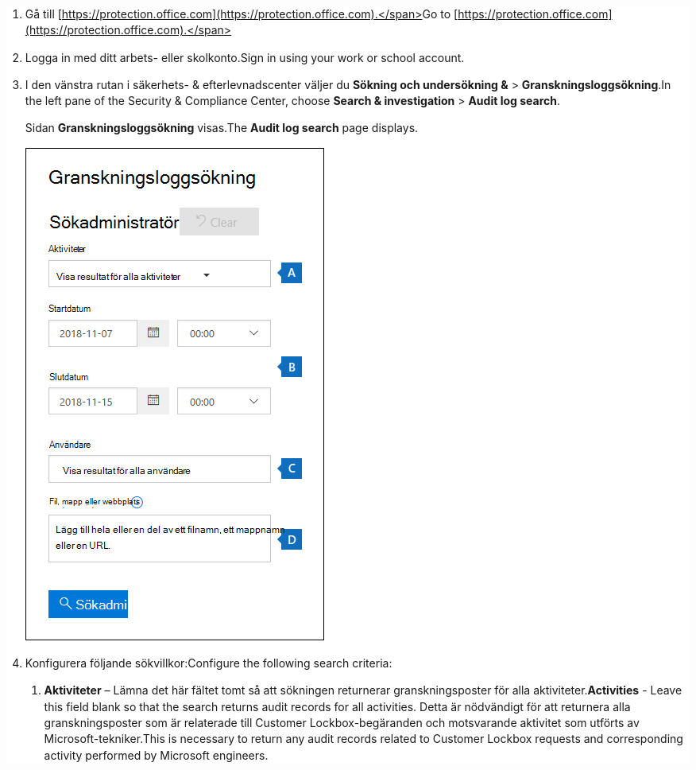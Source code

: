 1. <span data-ttu-id="e2e2f-162">Gå till [https://protection.office.com](https://protection.office.com).</span><span class="sxs-lookup"><span data-stu-id="e2e2f-162">Go to [https://protection.office.com](https://protection.office.com).</span></span>
  
2. <span data-ttu-id="e2e2f-163">Logga in med ditt arbets- eller skolkonto.</span><span class="sxs-lookup"><span data-stu-id="e2e2f-163">Sign in using your work or school account.</span></span>

3. <span data-ttu-id="e2e2f-164">I den vänstra rutan i säkerhets- & efterlevnadscenter väljer du **Sökning och undersökning &**  >  **Granskningsloggsökning**.</span><span class="sxs-lookup"><span data-stu-id="e2e2f-164">In the left pane of the Security & Compliance Center, choose **Search & investigation** > **Audit log search**.</span></span>

    <span data-ttu-id="e2e2f-165">Sidan **Granskningsloggsökning** visas.</span><span class="sxs-lookup"><span data-stu-id="e2e2f-165">The **Audit log search** page displays.</span></span>

    ![Sidan Granskningsloggsökning](../media/auditlogsearch1.png)
  
4. <span data-ttu-id="e2e2f-167">Konfigurera följande sökvillkor:</span><span class="sxs-lookup"><span data-stu-id="e2e2f-167">Configure the following search criteria:</span></span>

    1. <span data-ttu-id="e2e2f-168">**Aktiviteter** – Lämna det här fältet tomt så att sökningen returnerar granskningsposter för alla aktiviteter.</span><span class="sxs-lookup"><span data-stu-id="e2e2f-168">**Activities** - Leave this field blank so that the search returns audit records for all activities.</span></span> <span data-ttu-id="e2e2f-169">Detta är nödvändigt för att returnera alla granskningsposter som är relaterade till Customer Lockbox-begäranden och motsvarande aktivitet som utförts av Microsoft-tekniker.</span><span class="sxs-lookup"><span data-stu-id="e2e2f-169">This is necessary to return any audit records related to Customer Lockbox requests and corresponding activity performed by Microsoft engineers.</span></span>
